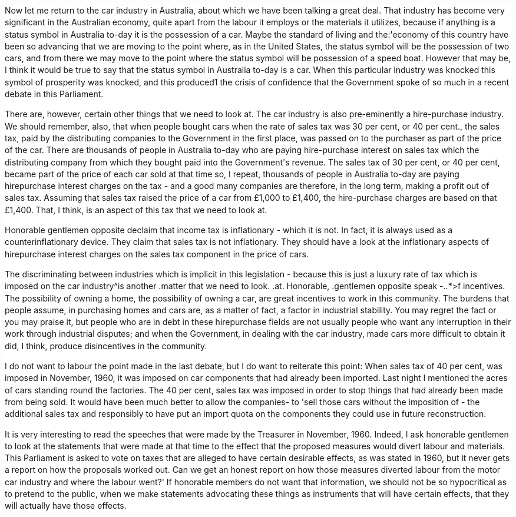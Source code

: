 Now let me return to the car industry in Australia, about which we have been talking a great deal. That industry has become very significant in the Australian economy, quite apart from the labour it employs or the materials it utilizes, because if anything is a status symbol in Australia to-day it is the possession of a car. Maybe the standard of living and the:'economy of this country have been so advancing that we are moving to the point where, as in the United States, the status symbol will be the possession of two cars, and from there we may move to the point where the status symbol will be possession of a speed boat. However that may be, I think it would be true to say that the status symbol in Australia to-day is a car. When this particular industry was knocked this symbol of prosperity was knocked, and this produced1 the crisis of confidence that the Government spoke of so much in a recent debate in this Parliament. 

There are, however, certain other things that we need to look at. The car industry is also pre-eminently a hire-purchase industry. We should remember, also, that when people bought cars when the rate of sales tax was 30 per cent, or 40 per cent., the sales tax, paid by the distributing companies to the Government in the first place, was passed on to the purchaser as part of the price of the car. There are thousands of people in Australia to-day who are paying hire-purchase interest on sales tax which the distributing company from which they bought paid into the Government's revenue. The sales tax of 30 per cent, or 40 per cent, became part of the price of each car sold at that time so, I repeat, thousands of people in Australia to-day are paying hirepurchase interest charges on the tax - and a good many companies are therefore, in the long term, making a profit out of sales tax. Assuming that sales tax raised the price of a car from £1,000 to £1,400, the hire-purchase charges are based on that £1,400. That, I think, is an aspect of this tax that we need to look at. 

Honorable gentlemen opposite declaim that income tax is inflationary - which it is not. In fact, it is always used as a counterinflationary device. They claim that sales tax is not inflationary. They should have a look at the inflationary aspects of hirepurchase interest charges on the sales tax component in the price of cars. 

The discriminating between industries which is implicit in this legislation - because this is just a luxury rate of tax which is imposed on the car industry^is another .matter that we need to look. .at. Honorable, .gentlemen opposite speak -..*&gt;f incentives. The possibility of owning  a home, the possibility of owning a car, are great incentives to work in this community. The burdens that people assume, in purchasing homes and cars are, as a matter of fact, a factor in industrial stability. You may regret the fact or you may praise it, but people who are in debt in these hirepurchase fields are not usually people who want any interruption in their work through industrial disputes; and when the Government, in dealing with the car industry, made cars more difficult to obtain it did, I think, produce disincentives in the community. 

I do not want to labour the point made in the last debate, but I do want to reiterate this point: When sales tax of 40 per cent, was imposed in November, 1960, it was imposed on car components that had already been imported. Last night I mentioned the acres of cars standing round the factories. The 40 per cent, sales tax was imposed in order to stop things that had already been made from being sold. It would have been much better to allow the companies- to 'sell those cars without the imposition of - the additional sales tax and responsibly to have put an import quota on the components they could use in future reconstruction. 

It is very interesting to read the speeches that were made by the Treasurer in November, 1960. Indeed, I ask honorable gentlemen to look at the statements that were made at that time to the effect that the proposed measures would divert labour and materials. This Parliament is asked to vote on taxes that are alleged to have certain desirable effects, as was stated in 1960, but it never gets a report on how the proposals worked out. Can we get an honest report on how those measures diverted labour from the motor car industry and where the labour went?' If honorable members do not want that information, we should not be so hypocritical as to pretend to the public, when we make statements advocating these things as instruments that will have certain effects, that they will actually have those effects. 
